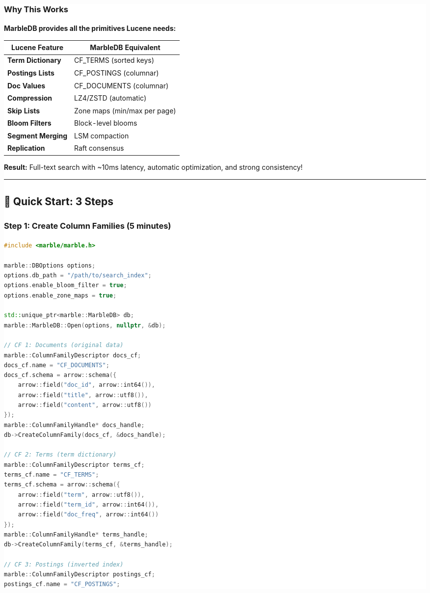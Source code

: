 ### Why This Works

**MarbleDB provides all the primitives Lucene needs:**

| Lucene Feature | MarbleDB Equivalent |
|----------------|---------------------|
| **Term Dictionary** | CF_TERMS (sorted keys) |
| **Postings Lists** | CF_POSTINGS (columnar) |
| **Doc Values** | CF_DOCUMENTS (columnar) |
| **Compression** | LZ4/ZSTD (automatic) |
| **Skip Lists** | Zone maps (min/max per page) |
| **Bloom Filters** | Block-level blooms |
| **Segment Merging** | LSM compaction |
| **Replication** | Raft consensus |

**Result:** Full-text search with ~10ms latency, automatic optimization, and strong consistency!

---

## 🚀 Quick Start: 3 Steps

### Step 1: Create Column Families (5 minutes)

```cpp
#include <marble/marble.h>

marble::DBOptions options;
options.db_path = "/path/to/search_index";
options.enable_bloom_filter = true;
options.enable_zone_maps = true;

std::unique_ptr<marble::MarbleDB> db;
marble::MarbleDB::Open(options, nullptr, &db);

// CF 1: Documents (original data)
marble::ColumnFamilyDescriptor docs_cf;
docs_cf.name = "CF_DOCUMENTS";
docs_cf.schema = arrow::schema({
    arrow::field("doc_id", arrow::int64()),
    arrow::field("title", arrow::utf8()),
    arrow::field("content", arrow::utf8())
});
marble::ColumnFamilyHandle* docs_handle;
db->CreateColumnFamily(docs_cf, &docs_handle);

// CF 2: Terms (term dictionary)
marble::ColumnFamilyDescriptor terms_cf;
terms_cf.name = "CF_TERMS";
terms_cf.schema = arrow::schema({
    arrow::field("term", arrow::utf8()),
    arrow::field("term_id", arrow::int64()),
    arrow::field("doc_freq", arrow::int64())
});
marble::ColumnFamilyHandle* terms_handle;
db->CreateColumnFamily(terms_cf, &terms_handle);

// CF 3: Postings (inverted index)
marble::ColumnFamilyDescriptor postings_cf;
postings_cf.name = "CF_POSTINGS";
```